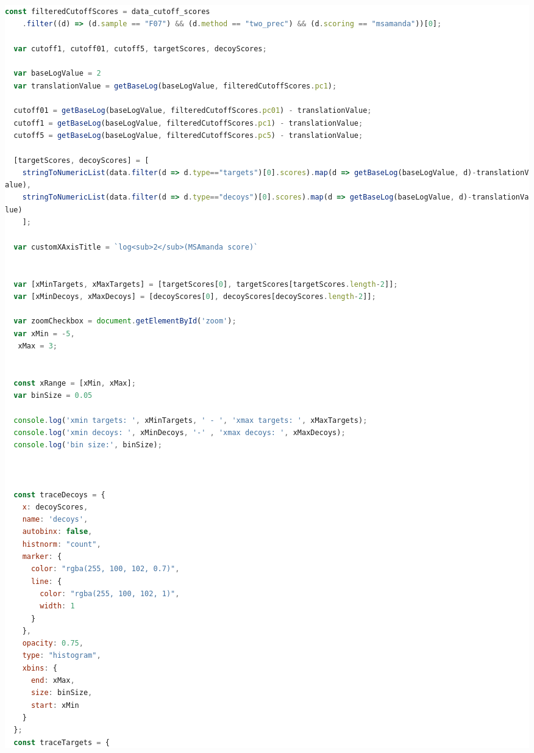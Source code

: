 
```js
const filteredCutoffScores = data_cutoff_scores
    .filter((d) => (d.sample == "F07") && (d.method == "two_prec") && (d.scoring == "msamanda"))[0];

  var cutoff1, cutoff01, cutoff5, targetScores, decoyScores;

  var baseLogValue = 2
  var translationValue = getBaseLog(baseLogValue, filteredCutoffScores.pc1);
  
  cutoff01 = getBaseLog(baseLogValue, filteredCutoffScores.pc01) - translationValue;                                
  cutoff1 = getBaseLog(baseLogValue, filteredCutoffScores.pc1) - translationValue;
  cutoff5 = getBaseLog(baseLogValue, filteredCutoffScores.pc5) - translationValue;

  [targetScores, decoyScores] = [
    stringToNumericList(data.filter(d => d.type=="targets")[0].scores).map(d => getBaseLog(baseLogValue, d)-translationValue), 
    stringToNumericList(data.filter(d => d.type=="decoys")[0].scores).map(d => getBaseLog(baseLogValue, d)-translationValue)
    ];
  
  var customXAxisTitle = `log<sub>2</sub>(MSAmanda score)`


  var [xMinTargets, xMaxTargets] = [targetScores[0], targetScores[targetScores.length-2]];
  var [xMinDecoys, xMaxDecoys] = [decoyScores[0], decoyScores[decoyScores.length-2]];

  var zoomCheckbox = document.getElementById('zoom');
  var xMin = -5,
   xMax = 3;


  const xRange = [xMin, xMax];
  var binSize = 0.05
  
  console.log('xmin targets: ', xMinTargets, ' - ', 'xmax targets: ', xMaxTargets);
  console.log('xmin decoys: ', xMinDecoys, '-' , 'xmax decoys: ', xMaxDecoys);
  console.log('bin size:', binSize);     



  const traceDecoys = {
    x: decoyScores,
    name: 'decoys',
    autobinx: false,
    histnorm: "count",
    marker: {
      color: "rgba(255, 100, 102, 0.7)",
      line: {
        color: "rgba(255, 100, 102, 1)",
        width: 1
      }
    },
    opacity: 0.75,
    type: "histogram",
    xbins: {
      end: xMax,
      size: binSize,
      start: xMin
    }
  };
  const traceTargets = {
```